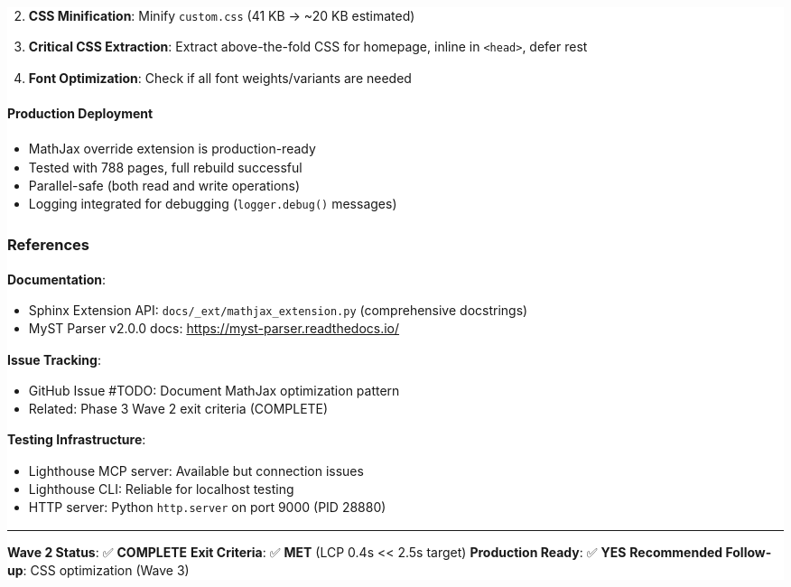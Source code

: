 2. **CSS Minification**: Minify `custom.css` (41 KB → ~20 KB estimated)

3. **Critical CSS Extraction**: Extract above-the-fold CSS for homepage, inline in `<head>`, defer rest

4. **Font Optimization**: Check if all font weights/variants are needed

#### Production Deployment
- MathJax override extension is production-ready
- Tested with 788 pages, full rebuild successful
- Parallel-safe (both read and write operations)
- Logging integrated for debugging (`logger.debug()` messages)

### References

**Documentation**:
- Sphinx Extension API: `docs/_ext/mathjax_extension.py` (comprehensive docstrings)
- MyST Parser v2.0.0 docs: https://myst-parser.readthedocs.io/

**Issue Tracking**:
- GitHub Issue #TODO: Document MathJax optimization pattern
- Related: Phase 3 Wave 2 exit criteria (COMPLETE)

**Testing Infrastructure**:
- Lighthouse MCP server: Available but connection issues
- Lighthouse CLI: Reliable for localhost testing
- HTTP server: Python `http.server` on port 9000 (PID 28880)

---

**Wave 2 Status**: ✅ **COMPLETE**
**Exit Criteria**: ✅ **MET** (LCP 0.4s << 2.5s target)
**Production Ready**: ✅ **YES**
**Recommended Follow-up**: CSS optimization (Wave 3)
